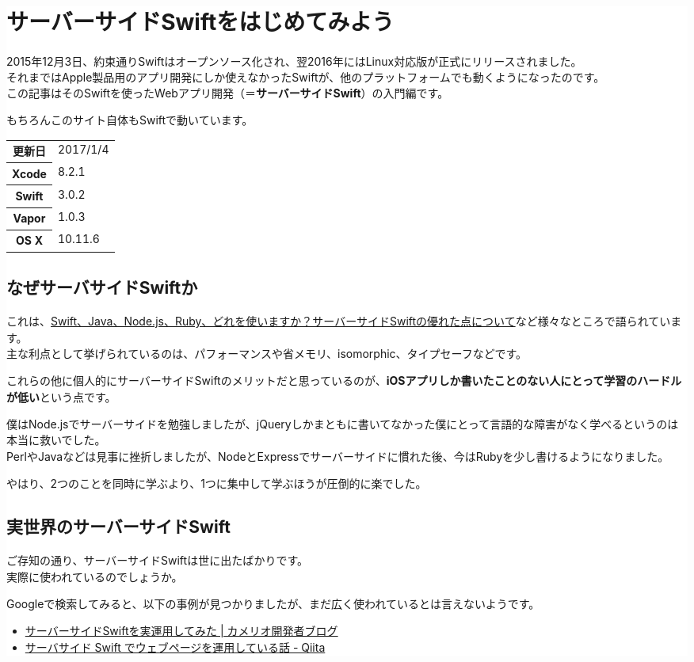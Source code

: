 # サーバーサイドSwiftをはじめてみよう

2015年12月3日、約束通りSwiftはオープンソース化され、翌2016年にはLinux対応版が正式にリリースされました。  
それまではApple製品用のアプリ開発にしか使えなかったSwiftが、他のプラットフォームでも動くようになったのです。  
この記事はそのSwiftを使ったWebアプリ開発（＝**サーバーサイドSwift**）の入門編です。

もちろんこのサイト自体もSwiftで動いています。

<table>
  <tr>
    <th>更新日</th>
    <td>2017/1/4</td>
  </tr>
  <tr>
    <th>Xcode</th>
    <td>8.2.1</td>
  </tr>
  <tr>
    <th>Swift</th>
    <td>3.0.2</td>
  </tr>
  <tr>
    <th>Vapor</th>
    <td>1.0.3</td>
  </tr>
  <tr>
    <th>OS X</th>
    <td>10.11.6</td>
  </tr>
</table>

## なぜサーバサイドSwiftか

これは、[Swift、Java、Node.js、Ruby、どれを使いますか？サーバーサイドSwiftの優れた点について](https://realm.io/jp/news/tryswift-chris-robert-end-to-end-application-development-swift-backend/)など様々なところで語られています。  
主な利点として挙げられているのは、パフォーマンスや省メモリ、isomorphic、タイプセーフなどです。

これらの他に個人的にサーバーサイドSwiftのメリットだと思っているのが、**iOSアプリしか書いたことのない人にとって学習のハードルが低い**という点です。

僕はNode.jsでサーバーサイドを勉強しましたが、jQueryしかまともに書いてなかった僕にとって言語的な障害がなく学べるというのは本当に救いでした。  
PerlやJavaなどは見事に挫折しましたが、NodeとExpressでサーバーサイドに慣れた後、今はRubyを少し書けるようになりました。

やはり、2つのことを同時に学ぶより、1つに集中して学ぶほうが圧倒的に楽でした。

## 実世界のサーバーサイドSwift

ご存知の通り、サーバーサイドSwiftは世に出たばかりです。  
実際に使われているのでしょうか。

Googleで検索してみると、以下の事例が見つかりましたが、まだ広く使われているとは言えないようです。

- [サーバーサイドSwiftを実運用してみた | カメリオ開発者ブログ](http://aial.shiroyagi.co.jp/2016/02/serverside-swift-in-production/)
- [サーバサイド Swift でウェブページを運用している話 - Qiita](http://qiita.com/mokumoku/items/9d2f41bdd1795c718e55)
